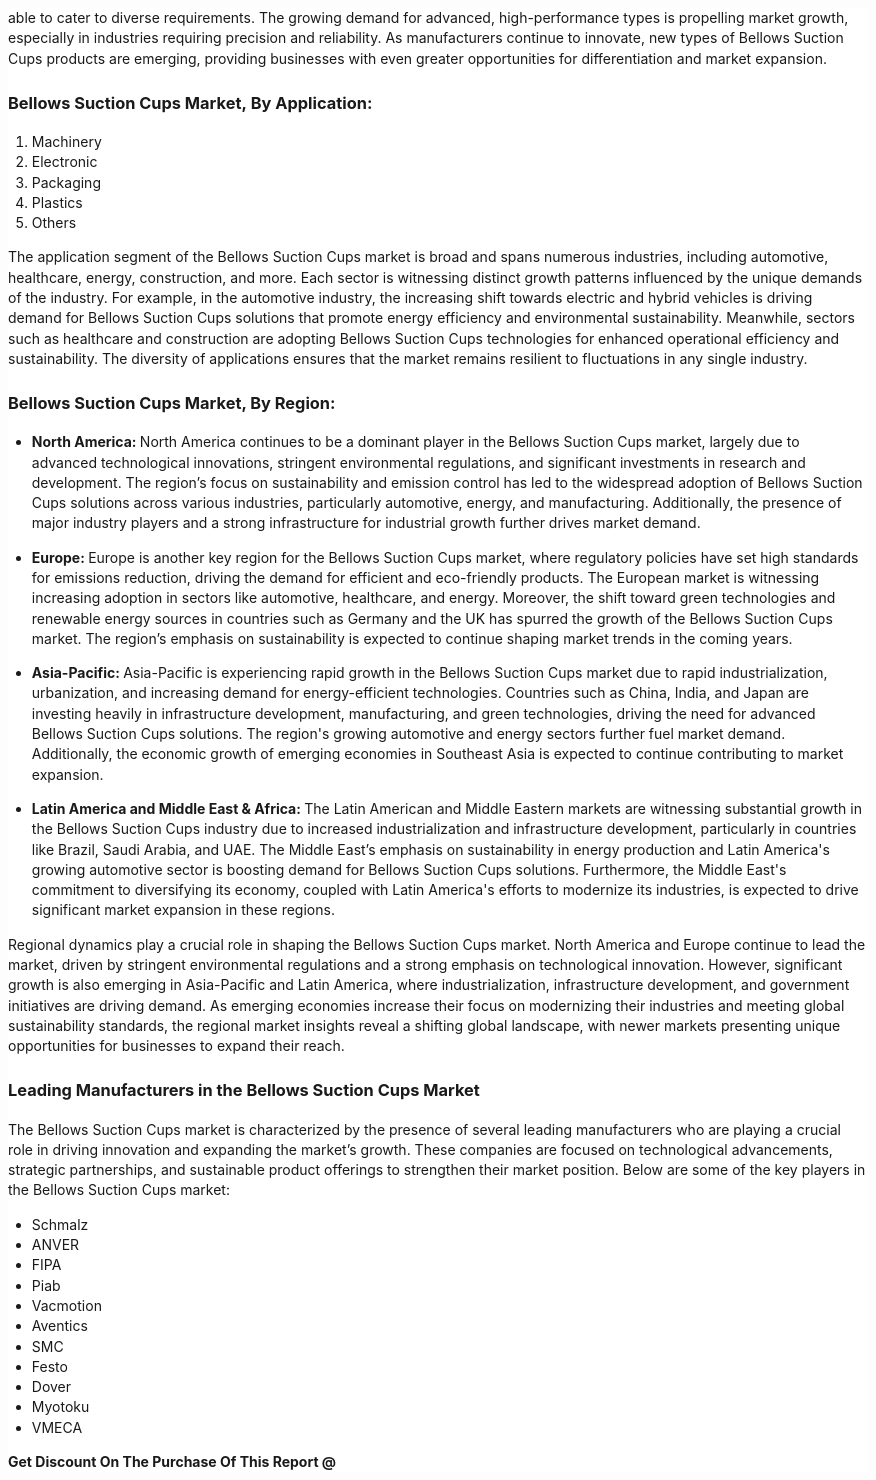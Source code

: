 able to cater to diverse requirements. The growing demand for advanced, high-performance types is propelling market growth, especially in industries requiring precision and reliability. As manufacturers continue to innovate, new types of Bellows Suction Cups products are emerging, providing businesses with even greater opportunities for differentiation and market expansion.</p><h3>Bellows Suction Cups Market,&nbsp;By Application:</h3><ol><li>Machinery<li> Electronic<li> Packaging<li> Plastics<li> Others</li></ol><p>The application segment of the Bellows Suction Cups market is broad and spans numerous industries, including automotive, healthcare, energy, construction, and more. Each sector is witnessing distinct growth patterns influenced by the unique demands of the industry. For example, in the automotive industry, the increasing shift towards electric and hybrid vehicles is driving demand for Bellows Suction Cups solutions that promote energy efficiency and environmental sustainability. Meanwhile, sectors such as healthcare and construction are adopting Bellows Suction Cups technologies for enhanced operational efficiency and sustainability. The diversity of applications ensures that the market remains resilient to fluctuations in any single industry.</p><h3>Bellows Suction Cups Market, By Region:</h3><ul><li><p><strong>North America:&nbsp;</strong>North America continues to be a dominant player in the Bellows Suction Cups market, largely due to advanced technological innovations, stringent environmental regulations, and significant investments in research and development. The region&rsquo;s focus on sustainability and emission control has led to the widespread adoption of Bellows Suction Cups solutions across various industries, particularly automotive, energy, and manufacturing. Additionally, the presence of major industry players and a strong infrastructure for industrial growth further drives market demand.</p></li><li><p><strong><strong>Europe:&nbsp;</strong></strong>Europe is another key region for the Bellows Suction Cups market, where regulatory policies have set high standards for emissions reduction, driving the demand for efficient and eco-friendly products. The European market is witnessing increasing adoption in sectors like automotive, healthcare, and energy. Moreover, the shift toward green technologies and renewable energy sources in countries such as Germany and the UK has spurred the growth of the Bellows Suction Cups market. The region&rsquo;s emphasis on sustainability is expected to continue shaping market trends in the coming years.</p></li><li><p><strong><strong>Asia-Pacific:&nbsp;</strong></strong>Asia-Pacific is experiencing rapid growth in the Bellows Suction Cups market due to rapid industrialization, urbanization, and increasing demand for energy-efficient technologies. Countries such as China, India, and Japan are investing heavily in infrastructure development, manufacturing, and green technologies, driving the need for advanced Bellows Suction Cups solutions. The region's growing automotive and energy sectors further fuel market demand. Additionally, the economic growth of emerging economies in Southeast Asia is expected to continue contributing to market expansion.</p></li><li><p><strong><strong>Latin America and Middle East &amp; Africa:&nbsp;</strong></strong>The Latin American and Middle Eastern markets are witnessing substantial growth in the Bellows Suction Cups industry due to increased industrialization and infrastructure development, particularly in countries like Brazil, Saudi Arabia, and UAE. The Middle East&rsquo;s emphasis on sustainability in energy production and Latin America's growing automotive sector is boosting demand for Bellows Suction Cups solutions. Furthermore, the Middle East's commitment to diversifying its economy, coupled with Latin America's efforts to modernize its industries, is expected to drive significant market expansion in these regions.</p></li></ul><p>Regional dynamics play a crucial role in shaping the Bellows Suction Cups market. North America and Europe continue to lead the market, driven by stringent environmental regulations and a strong emphasis on technological innovation. However, significant growth is also emerging in Asia-Pacific and Latin America, where industrialization, infrastructure development, and government initiatives are driving demand. As emerging economies increase their focus on modernizing their industries and meeting global sustainability standards, the regional market insights reveal a shifting global landscape, with newer markets presenting unique opportunities for businesses to expand their reach.</p><h3><strong>Leading Manufacturers in the Bellows Suction Cups Market</strong></h3><p>The Bellows Suction Cups market is characterized by the presence of several leading manufacturers who are playing a crucial role in driving innovation and expanding the market&rsquo;s growth. These companies are focused on technological advancements, strategic partnerships, and sustainable product offerings to strengthen their market position. Below are some of the key players in the Bellows Suction Cups market:</p></div><div class="article-main__content" data-test-id="publishing-text-block"><ul><li><span class="">Schmalz<li> ANVER<li> FIPA<li> Piab<li> Vacmotion<li> Aventics<li> SMC<li> Festo<li> Dover<li> Myotoku<li> VMECA</span></li></ul></div><div class="article-main__content" data-test-id="publishing-text-block"><p><span class="font-[700]"><strong>Get Discount On The Purchase Of This Report @</strong>